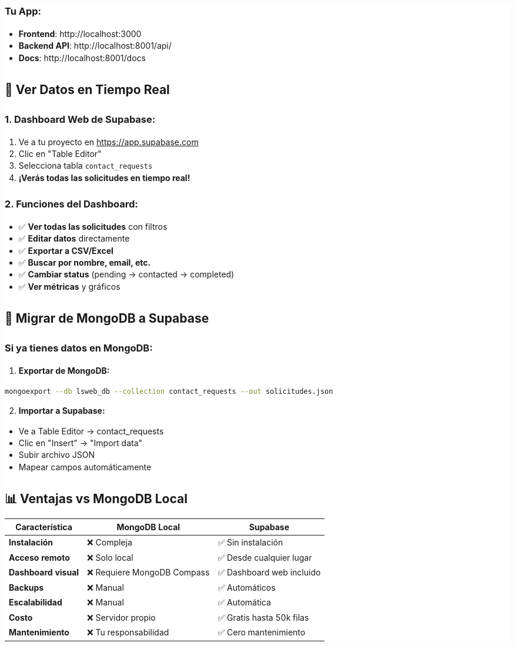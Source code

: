 ### **Tu App:**
- **Frontend**: http://localhost:3000
- **Backend API**: http://localhost:8001/api/
- **Docs**: http://localhost:8001/docs

## 👀 **Ver Datos en Tiempo Real**

### **1. Dashboard Web de Supabase:**
1. Ve a tu proyecto en https://app.supabase.com
2. Clic en "Table Editor" 
3. Selecciona tabla `contact_requests`
4. **¡Verás todas las solicitudes en tiempo real!**

### **2. Funciones del Dashboard:**
- ✅ **Ver todas las solicitudes** con filtros
- ✅ **Editar datos** directamente 
- ✅ **Exportar a CSV/Excel**
- ✅ **Buscar por nombre, email, etc.**
- ✅ **Cambiar status** (pending → contacted → completed)
- ✅ **Ver métricas** y gráficos

## 🔄 **Migrar de MongoDB a Supabase**

### **Si ya tienes datos en MongoDB:**

1. **Exportar de MongoDB:**
```bash
mongoexport --db lsweb_db --collection contact_requests --out solicitudes.json
```

2. **Importar a Supabase:**
- Ve a Table Editor → contact_requests
- Clic en "Insert" → "Import data"  
- Subir archivo JSON
- Mapear campos automáticamente

## 📊 **Ventajas vs MongoDB Local**

| Característica | MongoDB Local | Supabase |
|---|---|---|
| **Instalación** | ❌ Compleja | ✅ Sin instalación |
| **Acceso remoto** | ❌ Solo local | ✅ Desde cualquier lugar |
| **Dashboard visual** | ❌ Requiere MongoDB Compass | ✅ Dashboard web incluido |
| **Backups** | ❌ Manual | ✅ Automáticos |
| **Escalabilidad** | ❌ Manual | ✅ Automática |
| **Costo** | ❌ Servidor propio | ✅ Gratis hasta 50k filas |
| **Mantenimiento** | ❌ Tu responsabilidad | ✅ Cero mantenimiento |
